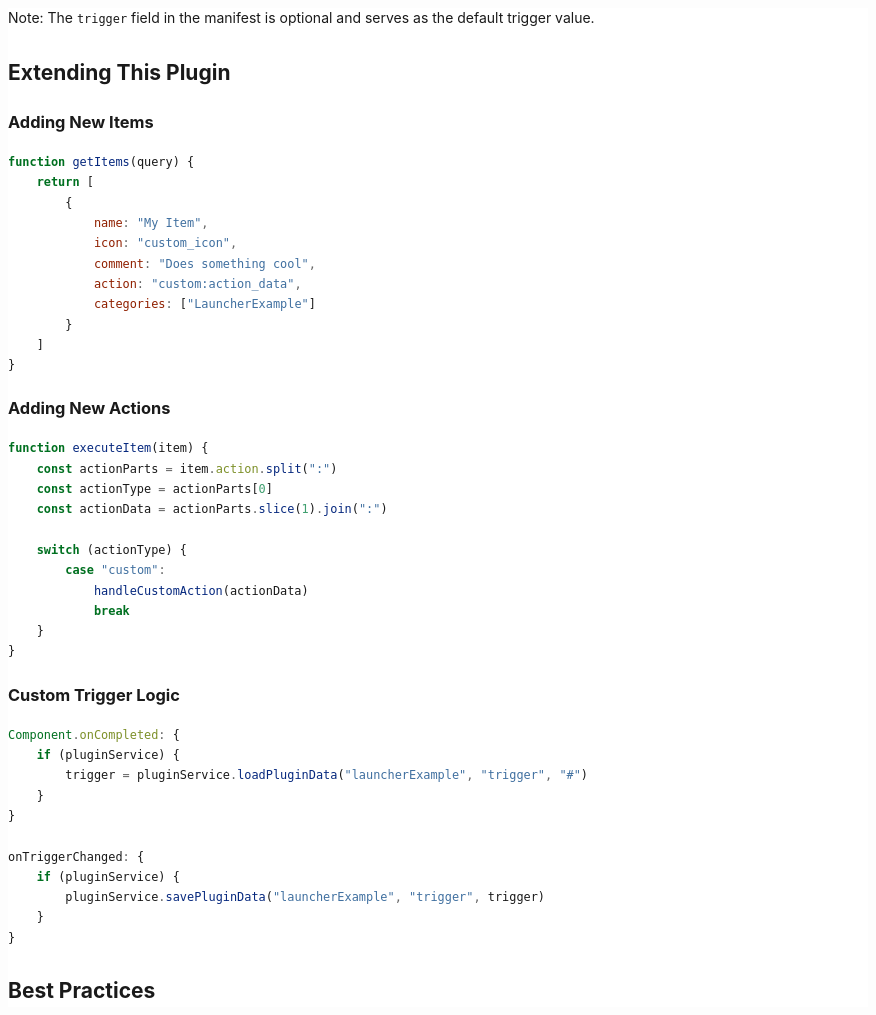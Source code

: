 Note: The `trigger` field in the manifest is optional and serves as the default trigger value.

## Extending This Plugin

### Adding New Items
```qml
function getItems(query) {
    return [
        {
            name: "My Item",
            icon: "custom_icon",
            comment: "Does something cool",
            action: "custom:action_data",
            categories: ["LauncherExample"]
        }
    ]
}
```

### Adding New Actions
```qml
function executeItem(item) {
    const actionParts = item.action.split(":")
    const actionType = actionParts[0]
    const actionData = actionParts.slice(1).join(":")

    switch (actionType) {
        case "custom":
            handleCustomAction(actionData)
            break
    }
}
```

### Custom Trigger Logic
```qml
Component.onCompleted: {
    if (pluginService) {
        trigger = pluginService.loadPluginData("launcherExample", "trigger", "#")
    }
}

onTriggerChanged: {
    if (pluginService) {
        pluginService.savePluginData("launcherExample", "trigger", trigger)
    }
}
```

## Best Practices
